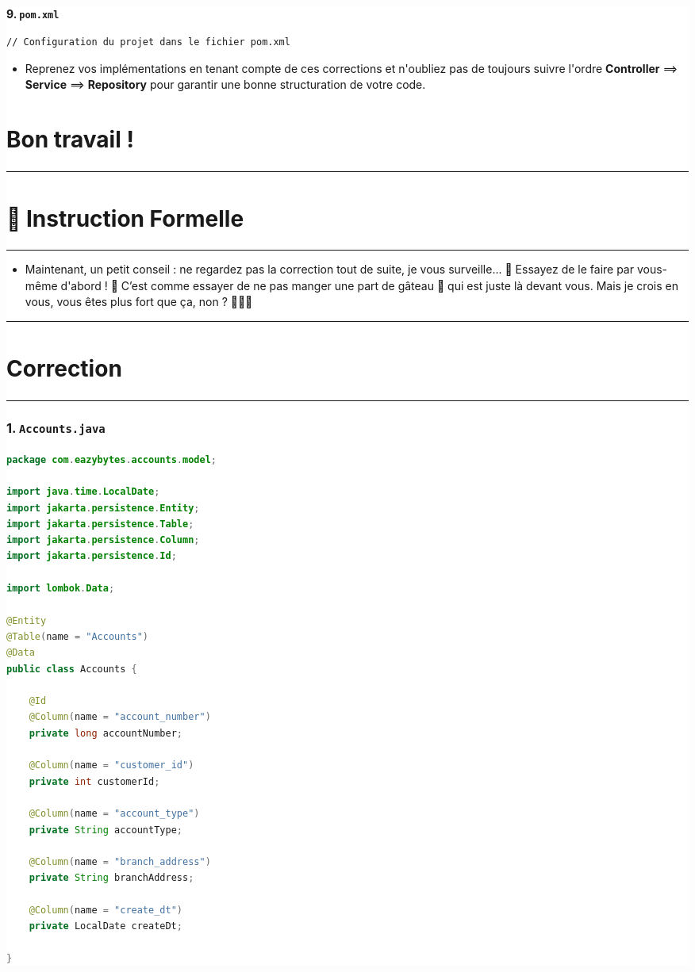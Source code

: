 **9. `pom.xml`**

```xml
// Configuration du projet dans le fichier pom.xml
```

- Reprenez vos implémentations en tenant compte de ces corrections et n'oubliez pas de toujours suivre l'ordre **Controller** ==> **Service** ==> **Repository** pour garantir une bonne structuration de votre code.

# Bon travail !



---

# 🧐 Instruction Formelle

---

- Maintenant, un petit conseil : ne regardez pas la correction tout de suite, je vous surveille... 👀 Essayez de le faire par vous-même d'abord ! 🎯 C’est comme essayer de ne pas manger une part de gâteau 🍰 qui est juste là devant vous. Mais je crois en vous, vous êtes plus fort que ça, non ? 💪😜🎉



----
# Correction
---

### 1. `Accounts.java`
```java
package com.eazybytes.accounts.model;

import java.time.LocalDate;
import jakarta.persistence.Entity;
import jakarta.persistence.Table;
import jakarta.persistence.Column;
import jakarta.persistence.Id;

import lombok.Data;

@Entity
@Table(name = "Accounts")
@Data
public class Accounts {

    @Id
    @Column(name = "account_number")
    private long accountNumber;

    @Column(name = "customer_id")
    private int customerId;

    @Column(name = "account_type")
    private String accountType;

    @Column(name = "branch_address")
    private String branchAddress;

    @Column(name = "create_dt")
    private LocalDate createDt;

}
```